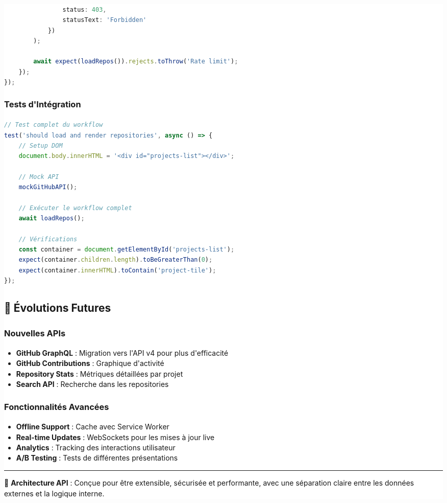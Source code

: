 ```javascript
                status: 403,
                statusText: 'Forbidden'
            })
        );
        
        await expect(loadRepos()).rejects.toThrow('Rate limit');
    });
});
```

### Tests d'Intégration
```javascript
// Test complet du workflow
test('should load and render repositories', async () => {
    // Setup DOM
    document.body.innerHTML = '<div id="projects-list"></div>';
    
    // Mock API
    mockGitHubAPI();
    
    // Exécuter le workflow complet
    await loadRepos();
    
    // Vérifications
    const container = document.getElementById('projects-list');
    expect(container.children.length).toBeGreaterThan(0);
    expect(container.innerHTML).toContain('project-tile');
});
```

## 🔄 Évolutions Futures

### Nouvelles APIs
- **GitHub GraphQL** : Migration vers l'API v4 pour plus d'efficacité
- **GitHub Contributions** : Graphique d'activité
- **Repository Stats** : Métriques détaillées par projet
- **Search API** : Recherche dans les repositories

### Fonctionnalités Avancées
- **Offline Support** : Cache avec Service Worker
- **Real-time Updates** : WebSockets pour les mises à jour live
- **Analytics** : Tracking des interactions utilisateur
- **A/B Testing** : Tests de différentes présentations

---

📡 **Architecture API** : Conçue pour être extensible, sécurisée et performante, avec une séparation claire entre les données externes et la logique interne.